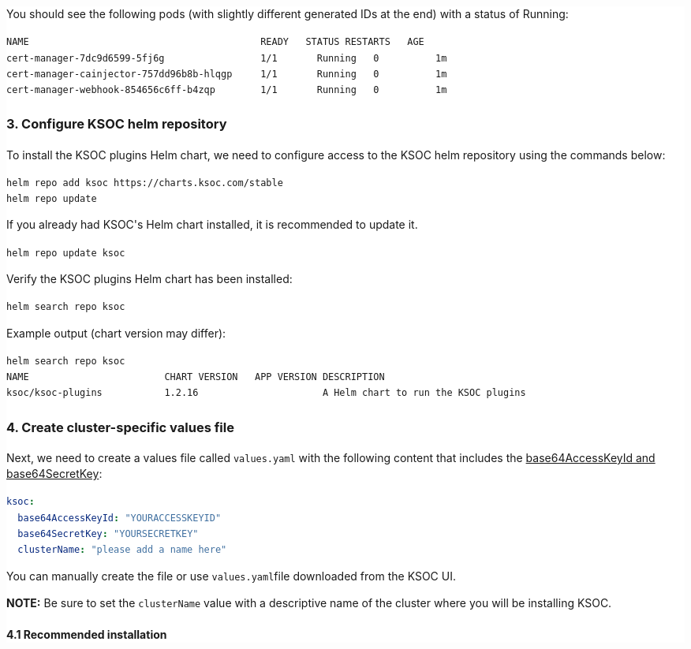 You should see the following pods (with slightly different generated IDs at the end) with a status of Running:

```bash
NAME                                     	 READY   STATUS	RESTARTS   AGE
cert-manager-7dc9d6599-5fj6g             	 1/1 	   Running   0      	1m
cert-manager-cainjector-757dd96b8b-hlqgp 	 1/1 	   Running   0      	1m
cert-manager-webhook-854656c6ff-b4zqp    	 1/1 	   Running   0      	1m
```

### 3. Configure KSOC helm repository

To install the KSOC plugins Helm chart, we need to configure access to the KSOC helm repository using the commands below:

```bash
helm repo add ksoc https://charts.ksoc.com/stable
helm repo update
```

If you already had KSOC's Helm chart installed, it is recommended to update it.

```bash
helm repo update ksoc
```

Verify the KSOC plugins Helm chart has been installed:

```bash
helm search repo ksoc
```

Example output (chart version may differ):

```bash
helm search repo ksoc
NAME                     	CHART VERSION	APP VERSION	DESCRIPTION
ksoc/ksoc-plugins        	1.2.16        	           	A Helm chart to run the KSOC plugins
```

### 4. Create cluster-specific values file

Next, we need to create a values file called `values.yaml` with the following content that includes the [base64AccessKeyId and base64SecretKey](https://docs.ksoc.com/docs/installation#add-cluster):

```yaml
ksoc:
  base64AccessKeyId: "YOURACCESSKEYID"
  base64SecretKey: "YOURSECRETKEY"
  clusterName: "please add a name here"
```

You can manually create the file or use `values.yaml`file downloaded from the KSOC UI.

**NOTE:** Be sure to set the `clusterName` value with a descriptive name of the cluster where you will be installing KSOC.

#### 4.1 Recommended installation
